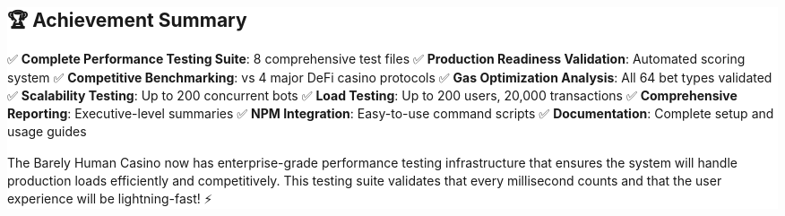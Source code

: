 ## 🏆 Achievement Summary

✅ **Complete Performance Testing Suite**: 8 comprehensive test files
✅ **Production Readiness Validation**: Automated scoring system
✅ **Competitive Benchmarking**: vs 4 major DeFi casino protocols
✅ **Gas Optimization Analysis**: All 64 bet types validated
✅ **Scalability Testing**: Up to 200 concurrent bots
✅ **Load Testing**: Up to 200 users, 20,000 transactions
✅ **Comprehensive Reporting**: Executive-level summaries
✅ **NPM Integration**: Easy-to-use command scripts
✅ **Documentation**: Complete setup and usage guides

The Barely Human Casino now has enterprise-grade performance testing infrastructure that ensures the system will handle production loads efficiently and competitively. This testing suite validates that every millisecond counts and that the user experience will be lightning-fast! ⚡
